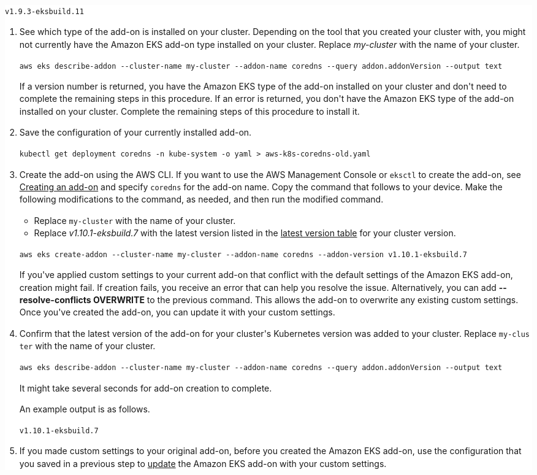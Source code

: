    ```
   v1.9.3-eksbuild.11
   ```

1. See which type of the add\-on is installed on your cluster\. Depending on the tool that you created your cluster with, you might not currently have the Amazon EKS add\-on type installed on your cluster\. Replace *my\-cluster* with the name of your cluster\.

   ```
   aws eks describe-addon --cluster-name my-cluster --addon-name coredns --query addon.addonVersion --output text
   ```

   If a version number is returned, you have the Amazon EKS type of the add\-on installed on your cluster and don't need to complete the remaining steps in this procedure\. If an error is returned, you don't have the Amazon EKS type of the add\-on installed on your cluster\. Complete the remaining steps of this procedure to install it\.

1. Save the configuration of your currently installed add\-on\.

   ```
   kubectl get deployment coredns -n kube-system -o yaml > aws-k8s-coredns-old.yaml
   ```

1. Create the add\-on using the AWS CLI\. If you want to use the AWS Management Console or `eksctl` to create the add\-on, see [Creating an add\-on](managing-add-ons.md#creating-an-add-on) and specify `coredns` for the add\-on name\. Copy the command that follows to your device\. Make the following modifications to the command, as needed, and then run the modified command\.
   + Replace `my-cluster` with the name of your cluster\.
   + Replace *v1\.10\.1\-eksbuild\.7* with the latest version listed in the [latest version table](#coredns-versions) for your cluster version\.

   ```
   aws eks create-addon --cluster-name my-cluster --addon-name coredns --addon-version v1.10.1-eksbuild.7
   ```

   If you've applied custom settings to your current add\-on that conflict with the default settings of the Amazon EKS add\-on, creation might fail\. If creation fails, you receive an error that can help you resolve the issue\. Alternatively, you can add **\-\-resolve\-conflicts OVERWRITE** to the previous command\. This allows the add\-on to overwrite any existing custom settings\. Once you've created the add\-on, you can update it with your custom settings\.

1. Confirm that the latest version of the add\-on for your cluster's Kubernetes version was added to your cluster\. Replace `my-cluster` with the name of your cluster\.

   ```
   aws eks describe-addon --cluster-name my-cluster --addon-name coredns --query addon.addonVersion --output text
   ```

   It might take several seconds for add\-on creation to complete\.

   An example output is as follows\.

   ```
   v1.10.1-eksbuild.7
   ```

1. If you made custom settings to your original add\-on, before you created the Amazon EKS add\-on, use the configuration that you saved in a previous step to [update](#coredns-add-on-update) the Amazon EKS add\-on with your custom settings\.
